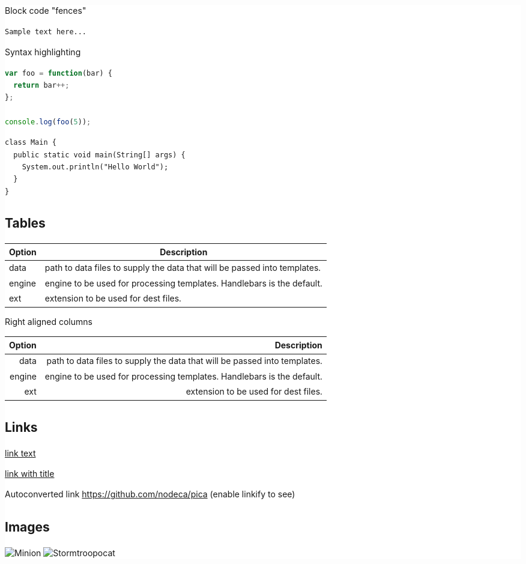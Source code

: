 Block code "fences"

```
Sample text here...
```

Syntax highlighting

``` JavaScript
var foo = function(bar) {
  return bar++;
};

console.log(foo(5));
```

``` Java{3} title="index.ts"
class Main {
  public static void main(String[] args) {
    System.out.println("Hello World");
  }
}
```

## Tables

| Option | Description                                                               |
|--------|---------------------------------------------------------------------------|
| data   | path to data files to supply the data that will be passed into templates. |
| engine | engine to be used for processing templates. Handlebars is the default.    |
| ext    | extension to be used for dest files.                                      |

Right aligned columns

| Option |                                                               Description |
|-------:|--------------------------------------------------------------------------:|
|   data | path to data files to supply the data that will be passed into templates. |
| engine |    engine to be used for processing templates. Handlebars is the default. |
|    ext |                                      extension to be used for dest files. |

## Links

[link text](http://dev.nodeca.com)

[link with title](http://nodeca.github.io/pica/demo/ "title text!")

Autoconverted link https://github.com/nodeca/pica (enable linkify to see)

## Images

![Minion](https://octodex.github.com/images/minion.png)
![Stormtroopocat](https://octodex.github.com/images/stormtroopocat.jpg "The Stormtroopocat")
